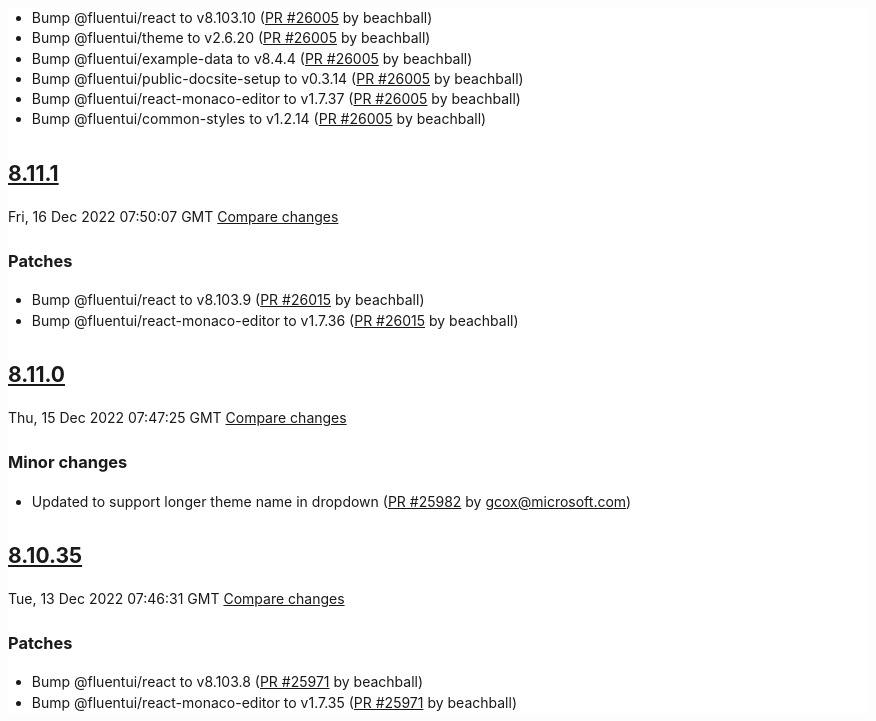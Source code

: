 - Bump @fluentui/react to v8.103.10 ([PR #26005](https://github.com/microsoft/fluentui/pull/26005) by beachball)
- Bump @fluentui/theme to v2.6.20 ([PR #26005](https://github.com/microsoft/fluentui/pull/26005) by beachball)
- Bump @fluentui/example-data to v8.4.4 ([PR #26005](https://github.com/microsoft/fluentui/pull/26005) by beachball)
- Bump @fluentui/public-docsite-setup to v0.3.14 ([PR #26005](https://github.com/microsoft/fluentui/pull/26005) by beachball)
- Bump @fluentui/react-monaco-editor to v1.7.37 ([PR #26005](https://github.com/microsoft/fluentui/pull/26005) by beachball)
- Bump @fluentui/common-styles to v1.2.14 ([PR #26005](https://github.com/microsoft/fluentui/pull/26005) by beachball)

## [8.11.1](https://github.com/microsoft/fluentui/tree/@fluentui/react-docsite-components_v8.11.1)

Fri, 16 Dec 2022 07:50:07 GMT 
[Compare changes](https://github.com/microsoft/fluentui/compare/@fluentui/react-docsite-components_v8.11.0..@fluentui/react-docsite-components_v8.11.1)

### Patches

- Bump @fluentui/react to v8.103.9 ([PR #26015](https://github.com/microsoft/fluentui/pull/26015) by beachball)
- Bump @fluentui/react-monaco-editor to v1.7.36 ([PR #26015](https://github.com/microsoft/fluentui/pull/26015) by beachball)

## [8.11.0](https://github.com/microsoft/fluentui/tree/@fluentui/react-docsite-components_v8.11.0)

Thu, 15 Dec 2022 07:47:25 GMT 
[Compare changes](https://github.com/microsoft/fluentui/compare/@fluentui/react-docsite-components_v8.10.35..@fluentui/react-docsite-components_v8.11.0)

### Minor changes

- Updated to support longer theme name in dropdown ([PR #25982](https://github.com/microsoft/fluentui/pull/25982) by gcox@microsoft.com)

## [8.10.35](https://github.com/microsoft/fluentui/tree/@fluentui/react-docsite-components_v8.10.35)

Tue, 13 Dec 2022 07:46:31 GMT 
[Compare changes](https://github.com/microsoft/fluentui/compare/@fluentui/react-docsite-components_v8.10.34..@fluentui/react-docsite-components_v8.10.35)

### Patches

- Bump @fluentui/react to v8.103.8 ([PR #25971](https://github.com/microsoft/fluentui/pull/25971) by beachball)
- Bump @fluentui/react-monaco-editor to v1.7.35 ([PR #25971](https://github.com/microsoft/fluentui/pull/25971) by beachball)
